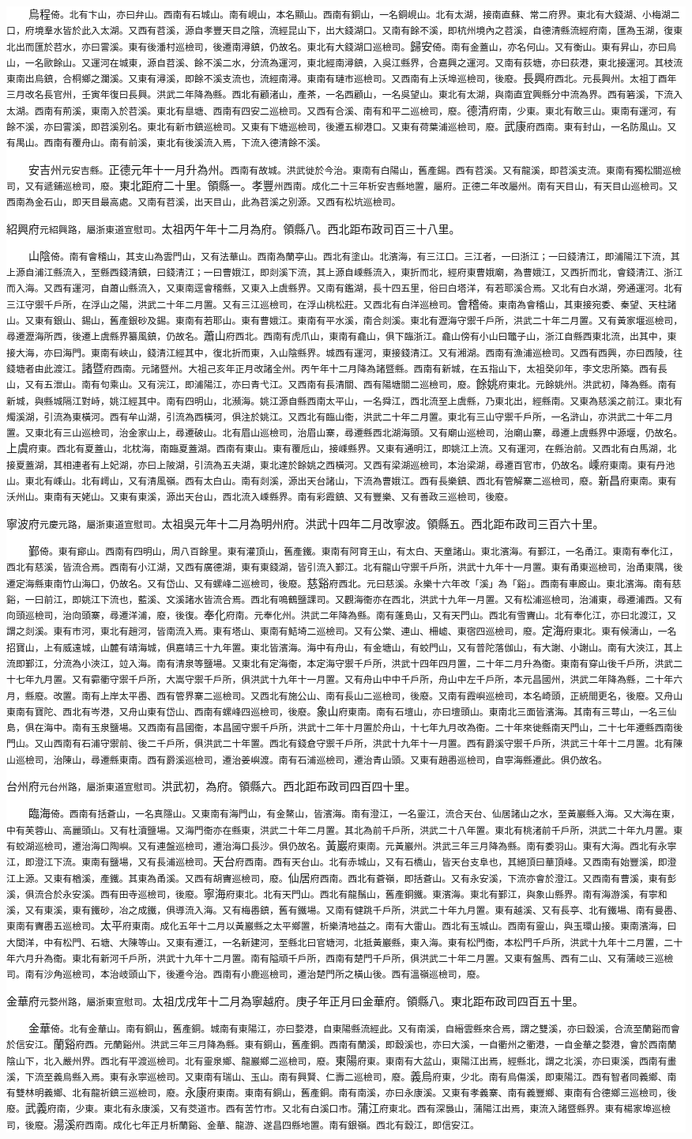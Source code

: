 　　烏程`倚。北有卞山，亦曰弁山。西南有石城山。南有峴山，本名顯山。西南有銅山，一名銅峴山。北有太湖，接南直蘇、常二府界。東北有大錢湖、小梅湖二口，府境羣水皆於此入太湖。又西有苕溪，源自孝豐天目之陰，流經昆山下，出大錢湖口。又南有餘不溪，即杭州境內之苕溪，自德清縣流經府南，匯為玉湖，復東北出而匯於苕水，亦曰霅溪。東有後潘村巡檢司，後遷南潯鎮，仍故名。東北有大錢湖口巡檢司。`歸安`倚。南有金蓋山，亦名何山。又有衡山。東有昇山，亦曰烏山，一名歐餘山。又運河在城東，源自苕溪、餘不溪二水，分流為運河，東北經南潯鎮，入吳江縣界，合嘉興之運河。又南有荻塘，亦曰荻港，東北接運河。其枝流東南出烏鎮，合桐鄉之瀾溪。又東有潯溪，即餘不溪支流也，流經南潯。東南有璉市巡檢司。又西南有上沃埠巡檢司，後廢。`長興`府西北。元長興州。太祖丁酉年三月改名長官州，壬寅年復曰長興。洪武二年降為縣。西北有顧渚山，產茶，一名西顧山，一名吳望山。東北有太湖，與南直宜興縣分中流為界。西有箬溪，下流入太湖。西南有荊溪，東南入於苕溪。東北有臯塘、西南有四安二巡檢司。又西有合溪、南有和平二巡檢司，廢。`德清`府南，少東。東北有敢三山。東南有運河，有餘不溪，亦曰霅溪，即苕溪別名。東北有新市鎮巡檢司。又東有下塘巡檢司，後遷五柳港口。又東有荷葉浦巡檢司，廢。`武康`府西南。東有封山，一名防風山。又有禺山。西南有覆舟山。南有前溪，東北有後溪流入焉，下流入德清餘不溪。`

　　安吉州`元安吉縣。`正德元年十一月升為州。`西南有故城。洪武徙於今治。東南有白陽山，舊產錫。西有苕溪。又有龍溪，即苕溪支流。東南有獨松關巡檢司，又有遞鋪巡檢司，廢。`東北距府二十里。領縣一。孝豐`州西南。成化二十三年析安吉縣地置，屬府。正德二年改屬州。南有天目山，有天目山巡檢司。又西南為金石山，即天目最高處。又南有苕溪，出天目山，此為苕溪之別源。又西有松坑巡檢司。`

紹興府`元紹興路，屬浙東道宣慰司。`太祖丙午年十二月為府。領縣八。西北距布政司百三十八里。

　　山陰`倚。南有會稽山，其支山為雲門山，又有法華山。西南為蘭亭山。西北有塗山。北濱海，有三江口。三江者，一曰浙江；一曰錢清江，即浦陽江下流，其上源自浦江縣流入，至縣西錢清鎮，曰錢清江；一曰曹娥江，即剡溪下流，其上源自嵊縣流入，東折而北，經府東曹娥廟，為曹娥江，又西折而北，會錢清江、浙江而入海。又西有運河，自蕭山縣流入，又東南逕會稽縣，又東入上虞縣界。又南有鑑湖，長十四五里，俗曰白塔洋，有若耶溪合焉。又北有白水湖，旁通運河。北有三江守禦千戶所，在浮山之陽，洪武二十年二月置。又有三江巡檢司，在浮山桃松莊。又西北有白洋巡檢司。`會稽`倚。東南為會稽山，其東接宛委、秦望、天柱諸山。又東有銀山、錫山，舊產銀砂及錫。東南有若耶山。東有曹娥江。東南有平水溪，南合剡溪。東北有瀝海守禦千戶所，洪武二十年二月置。又有黃家堰巡檢司，尋遷瀝海所西，後遷上虞縣界纂風鎮，仍故名。`蕭山`府西北。西南有虎爪山，東南有龕山，俱下臨浙江。龕山傍有小山曰鼈子山，浙江自縣西東北流，出其中，東接大海，亦曰海門。東南有峽山，錢清江經其中，復北折而東，入山陰縣界。城西有運河，東接錢清江。又有湘湖。西南有漁浦巡檢司。又西有西興，亦曰西陵，往錢塘者由此渡江。`諸暨`府西南。元諸暨州。大祖己亥年正月改諸全州。丙午年十二月降為諸暨縣。西南有新城，在五指山下，太祖癸卯年，李文忠所築。西有長山，又有五泄山。南有句乘山。又有浣江，即浦陽江，亦曰青弋江。又西南有長清關、西有陽塘關二巡檢司，廢。`餘姚`府東北。元餘姚州。洪武初，降為縣。南有新城，與縣城隔江對峙，姚江經其中。南有四明山，北瀕海。姚江源自縣西南太平山，一名舜江，西北流至上虞縣，乃東北出，經縣南。又東為慈溪之前江。東北有燭溪湖，引流為東橫河。西有牟山湖，引流為西橫河，俱注於姚江。又西北有臨山衞，洪武二十年二月置。東北有三山守禦千戶所，一名滸山，亦洪武二十年二月置。又東北有三山巡檢司，治金家山上，尋遷破山。北有眉山巡檢司，治眉山寨，尋遷縣西北湖海頭。又有廟山巡檢司，治廟山寨，尋遷上虞縣界中源堰，仍故名。`上虞`府東。西北有夏蓋山，北枕海，南臨夏蓋湖。西南有東山。東有覆卮山，接嵊縣界。又東有通明江，即姚江上流。又有運河，在縣治前。又西北有白馬湖，北接夏蓋湖，其相連者有上妃湖，亦曰上陂湖，引流為五夫湖，東北達於餘姚之西橫河。又西有梁湖巡檢司，本治梁湖，尋遷百官市，仍故名。`嵊`府東南。東有丹池山。東北有嵊山。北有嶀山，又有清風嶺。西有太白山。南有剡溪，源出天台諸山，下流為曹娥江。西有長樂鎮、西北有管解寨二巡檢司，廢。`新昌`府東南。東有沃州山。東南有天姥山。又東有東溪，源出天台山，西北流入嵊縣界。南有彩霞鎮、又有豐樂、又有善政三巡檢司，後廢。`

寧波府`元慶元路，屬浙東道宣慰司。`太祖吳元年十二月為明州府。洪武十四年二月改寧波。領縣五。西北距布政司三百六十里。

　　鄞`倚。東有鄮山。西南有四明山，周八百餘里。東有灌頂山，舊產鐵。東南有阿育王山，有太白、天童諸山。東北濱海。有鄞江，一名甬江。東南有奉化江，西北有慈溪，皆流合焉。西南有小江湖，又西有廣德湖，東有東錢湖，皆引流入鄞江。北有龍山守禦千戶所，洪武十九年十一月置。東有甬東巡檢司，治甬東隅，後遷定海縣東南竹山海口，仍故名。又有岱山、又有螺峰二巡檢司，後廢。`慈谿`府西北。元曰慈溪。永樂十六年改「溪」為「谿」。西南有車廄山。東北濱海。南有慈谿，一曰前江，即姚江下流也，藍溪、文溪諸水皆流合焉。西北有鳴鶴鹽課司。又觀海衞亦在西北，洪武十九年一月置。又有松浦巡檢司，治浦東，尋遷浦西。又有向頭巡檢司，治向頭寨，尋遷洋浦，廢，後復。`奉化`府南。元奉化州。洪武二年降為縣。南有蓬島山，又有天門山。西北有雪竇山。北有奉化江，亦曰北渡江，又謂之剡溪。東有市河，東北有趙河，皆南流入焉。東有塔山、東南有鮚埼二巡檢司。又有公棠、連山、柵㠊、東宿四巡檢司，廢。`定海`府東北。東有候濤山，一名招寶山，上有威遠城，山麓有靖海城，俱嘉靖三十九年置。東北皆濱海。海中有舟山，有金塘山，有蛟門山，又有普陀落伽山，有大謝、小謝山。南有大浹江，其上流即鄞江，分流為小浹江，竝入海。南有清泉等鹽場。又東北有定海衞，本定海守禦千戶所，洪武十四年四月置，二十年二月升為衞。東南有穿山後千戶所，洪武二十七年九月置。又有霩衢守禦千戶所，大嵩守禦千戶所，俱洪武十九年十一月置。又有舟山中中千戶所，舟山中左千戶所，本元昌國州，洪武二年降為縣，二十年六月，縣廢。改置。南有上岸太平嶴、西有管界寨二巡檢司。又西北有施公山、南有長山二巡檢司，後廢。又南有霞嶼巡檢司，本名崎頭，正統間更名，後廢。又舟山東南有寶陀、西北有岑港，又舟山東有岱山、西南有螺峰四巡檢司，後廢。`象山`府東南。南有石壇山，亦曰壇頭山。東南北三面皆濱海。其南有三萼山，一名三仙島，俱在海中。南有玉泉鹽場。又西南有昌國衞，本昌國守禦千戶所，洪武十二年十月置於舟山，十七年九月改為衞。二十年來徙縣南天門山，二十七年遷縣西南後門山。又山西南有石浦守禦前、後二千戶所，俱洪武二十年置。西北有錢倉守禦千戶所，洪武十九年十一月置。西有爵溪守禦千戶所，洪武三十年十二月置。北有陳山巡檢司，治陳山，尋遷縣東南。西有爵溪巡檢司，遷治姜嶼渡。南有石浦巡檢司，遷治青山頭。又東有趙嶴巡檢司，自寧海縣遷此。俱仍故名。`

台州府`元台州路，屬浙東道宣慰司。`洪武初，為府。領縣六。西北距布政司四百四十里。

　　臨海`倚。西南有括蒼山，一名真隱山。又東南有海門山，有金鰲山，皆濱海。南有澄江，一名靈江，流合天台、仙居諸山之水，至黃巖縣入海。又大海在東，中有芙蓉山、高麗頭山。又有杜瀆鹽場。又海門衞亦在縣東，洪武二十年二月置。其北為前千戶所，洪武二十八年置。東北有桃渚前千戶所，洪武二十年九月置。東有蛟湖巡檢司，遷治海口陶嶼。又有連盤巡檢司，遷治海口長沙。俱仍故名。`黃巖`府東南。元黃巖州。洪武三年三月降為縣。南有委羽山。東有大海。西北有永寧江，即澄江下流。東南有鹽場，又有長浦巡檢司。`天台`府西南。西有天台山。北有赤城山，又有石橋山，皆天台支阜也，其絕頂曰華頂峰。又西南有始豐溪，即澄江上源。又東有楢溪，產鐵。其東為甬溪。又西有胡竇巡檢司，廢。`仙居`府西南。西北有蒼嶺，即括蒼山。又有永安溪，下流亦會於澄江。又西南有曹溪，東有彭溪，俱流合於永安溪。西有田寺巡檢司，後廢。`寧海`府東北。北有天門山。西北有龍鬚山，舊產銅鐵。東濱海。東北有鄞江，與象山縣界。南有海游溪，有寧和溪，又有東溪，東有鐵砂，冶之成鐵，俱導流入海。又有梅嶴鎮，舊有鐵場。又南有健跳千戶所，洪武二十年九月置。東有越溪、又有長亭、北有鐵場、南有曼嶴、東南有竇嶴五巡檢司。`太平`府東南。成化五年十二月以黃巖縣之太平鄉置，析樂清地益之。南有大雷山。西北有玉城山。西南有靈山，與玉環山接。東南濱海，曰大閭洋，中有松門、石塘、大陳等山。又東有遷江，一名新建河，至縣北曰官塘河，北抵黃巖縣，東入海。東有松門衞，本松門千戶所，洪武十九年十二月置，二十年六月升為衞。東北有新河千戶所，洪武十九年十二月置。南有隘頑千戶所，西南有楚門千戶所，俱洪武二十年二月置。又東有盤馬、西有二山、又有蒲岐三巡檢司。南有沙角巡檢司，本治岐頭山下，後遷今治。西南有小鹿巡檢司，遷治楚門所之橫山後。西有溫嶺巡檢司，廢。`

金華府`元婺州路，屬浙東宣慰司。`太祖戊戌年十二月為寧越府。庚子年正月曰金華府。領縣八。東北距布政司四百五十里。

　　金華`倚。北有金華山。南有銅山，舊產銅。城南有東陽江，亦曰婺港，自東陽縣流經此。又有南溪，自縉雲縣來合焉，謂之雙溪，亦曰縠溪，合流至蘭谿而會於信安江。`蘭谿`府西。元蘭谿州。洪武三年三月降為縣。東有銅山，舊產銅。西南有蘭溪，即縠溪也，亦曰大溪，一自衢州之衢港，一自金華之婺港，會於西南蘭陰山下，北入嚴州界。西北有平渡巡檢司。北有靈泉鄉、龍巖鄉二巡檢司，廢。`東陽`府東。東南有大盆山，東陽江出焉，經縣北，謂之北溪，亦曰東溪，西南有畫溪，下流至義烏縣入焉。東有永寧巡檢司。又東南有瑞山、玉山。南有興賢、仁壽二巡檢司，廢。`義烏`府東，少北。南有烏傷溪，即東陽江。西有智者同義鄉、南有雙林明義鄉、北有龍祈鎮三巡檢司，廢。`永康`府東南。東南有銅山，舊產銅。南有南溪，亦曰永康溪。又東有孝義寨、南有義豐鄉、東南有合德鄉三巡檢司，後廢。`武義`府南，少東。東北有永康溪，又有茭道市。西有苦竹市。又北有白溪口市。`蒲江`府東北。西有深裊山，蒲陽江出焉，東流入諸暨縣界。東有楊家埠巡檢司，後廢。`湯溪`府西南。成化七年正月析蘭谿、金華、龍游、遂昌四縣地置。南有銀嶺。西北有縠江，即信安江。`
